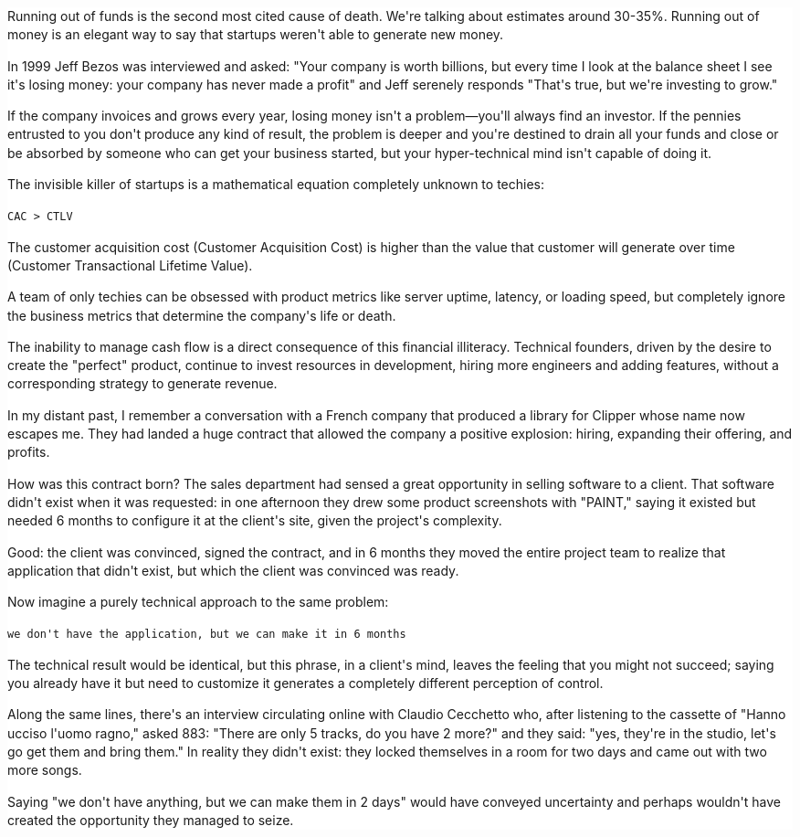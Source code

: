 Running out of funds is the second most cited cause of death. We're talking about estimates around 30-35%.
Running out of money is an elegant way to say that startups weren't able to generate new money.

In 1999 Jeff Bezos was interviewed and asked: "Your company is worth billions, but every time I look at the balance sheet I see it's losing money: your company has never made a profit" and Jeff serenely responds "That's true, but we're investing to grow."

If the company invoices and grows every year, losing money isn't a problem—you'll always find an investor. If the pennies entrusted to you don't produce any kind of result, the problem is deeper and you're destined to drain all your funds and close or be absorbed by someone who can get your business started, but your hyper-technical mind isn't capable of doing it.

The invisible killer of startups is a mathematical equation completely unknown to techies:

```text
CAC > CTLV
```

The customer acquisition cost (Customer Acquisition Cost) is higher than the value that customer will generate over time (Customer Transactional Lifetime Value).

A team of only techies can be obsessed with product metrics like server uptime, latency, or loading speed, but completely ignore the business metrics that determine the company's life or death.

The inability to manage cash flow is a direct consequence of this financial illiteracy. Technical founders, driven by the desire to create the "perfect" product, continue to invest resources in development, hiring more engineers and adding features, without a corresponding strategy to generate revenue.

In my distant past, I remember a conversation with a French company that produced a library for Clipper whose name now escapes me. They had landed a huge contract that allowed the company a positive explosion: hiring, expanding their offering, and profits.

How was this contract born? The sales department had sensed a great opportunity in selling software to a client. That software didn't exist when it was requested: in one afternoon they drew some product screenshots with "PAINT," saying it existed but needed 6 months to configure it at the client's site, given the project's complexity.

Good: the client was convinced, signed the contract, and in 6 months they moved the entire project team to realize that application that didn't exist, but which the client was convinced was ready.

Now imagine a purely technical approach to the same problem:

```text
we don't have the application, but we can make it in 6 months
```

The technical result would be identical, but this phrase, in a client's mind, leaves the feeling that you might not succeed; saying you already have it but need to customize it generates a completely different perception of control.

Along the same lines, there's an interview circulating online with Claudio Cecchetto who, after listening to the cassette of "Hanno ucciso l'uomo ragno," asked 883: "There are only 5 tracks, do you have 2 more?" and they said: "yes, they're in the studio, let's go get them and bring them."
In reality they didn't exist: they locked themselves in a room for two days and came out with two more songs.

Saying "we don't have anything, but we can make them in 2 days" would have conveyed uncertainty and perhaps wouldn't have created the opportunity they managed to seize.
